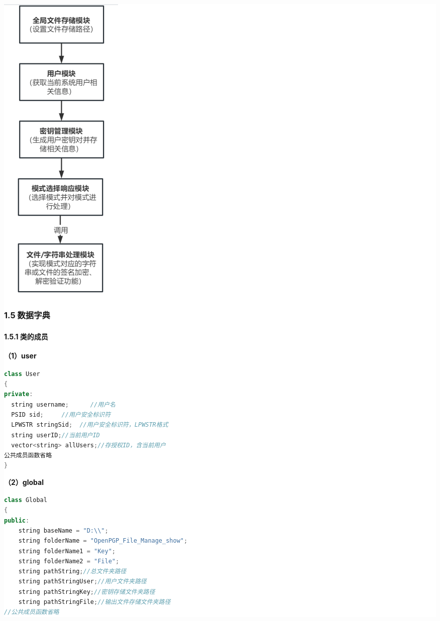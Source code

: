 ![image](https://github.com/ChestnutSilver/OpenPGP-FileEncrypt-Assistant/blob/main/pics/1-4.png)

### 1.5 数据字典

#### 1.5.1 类的成员

**（1）user**

```c++
class User
{
private:
  string username;		//用户名
  PSID sid;		//用户安全标识符
  LPWSTR stringSid;  //用户安全标识符，LPWSTR格式
  string userID;//当前用户ID
  vector<string> allUsers;//存授权ID，含当前用户
公共成员函数省略
}
```

**（2）global**

```c++
class Global
{
public:
    string baseName = "D:\\";
	string folderName = "OpenPGP_File_Manage_show";
	string folderName1 = "Key";
	string folderName2 = "File";
    string pathString;//总文件夹路径
	string pathStringUser;//用户文件夹路径
	string pathStringKey;//密钥存储文件夹路径
    string pathStringFile;//输出文件存储文件夹路径
//公共成员函数省略
```